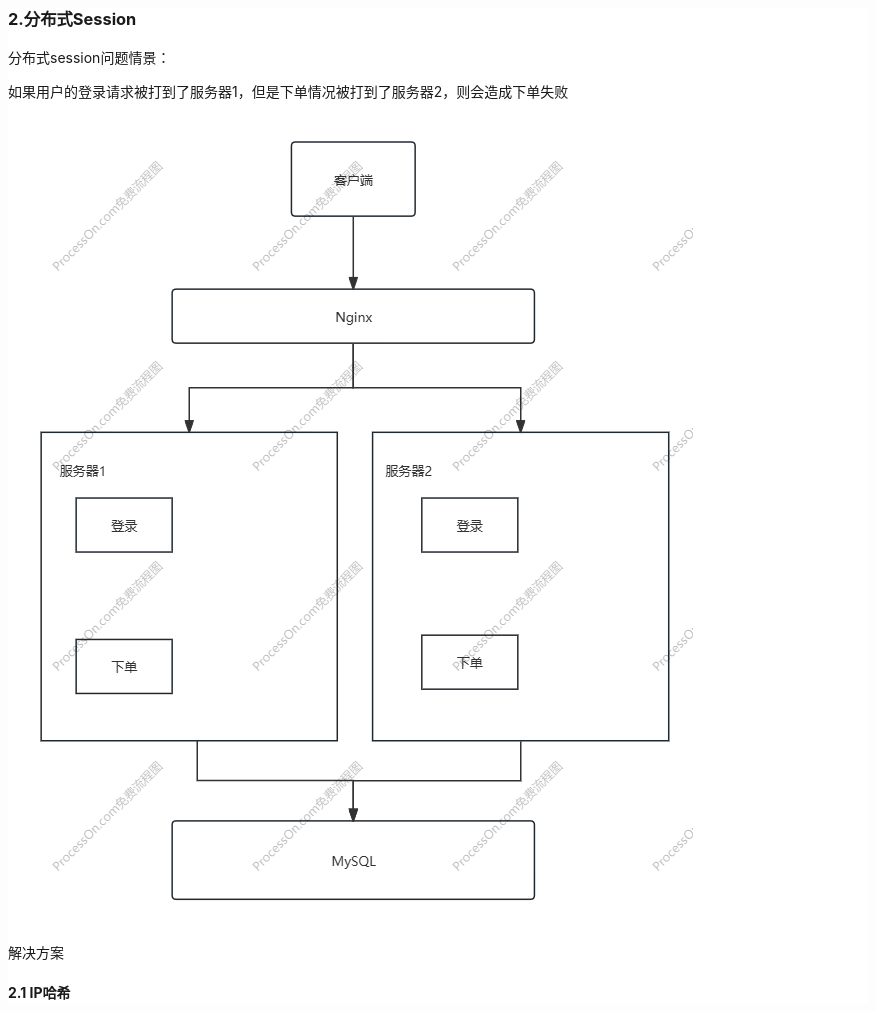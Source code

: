 ### 2.分布式Session

分布式session问题情景：

如果用户的登录请求被打到了服务器1，但是下单情况被打到了服务器2，则会造成下单失败

![](.\assert\5.png)

解决方案

#### 2.1 IP哈希
